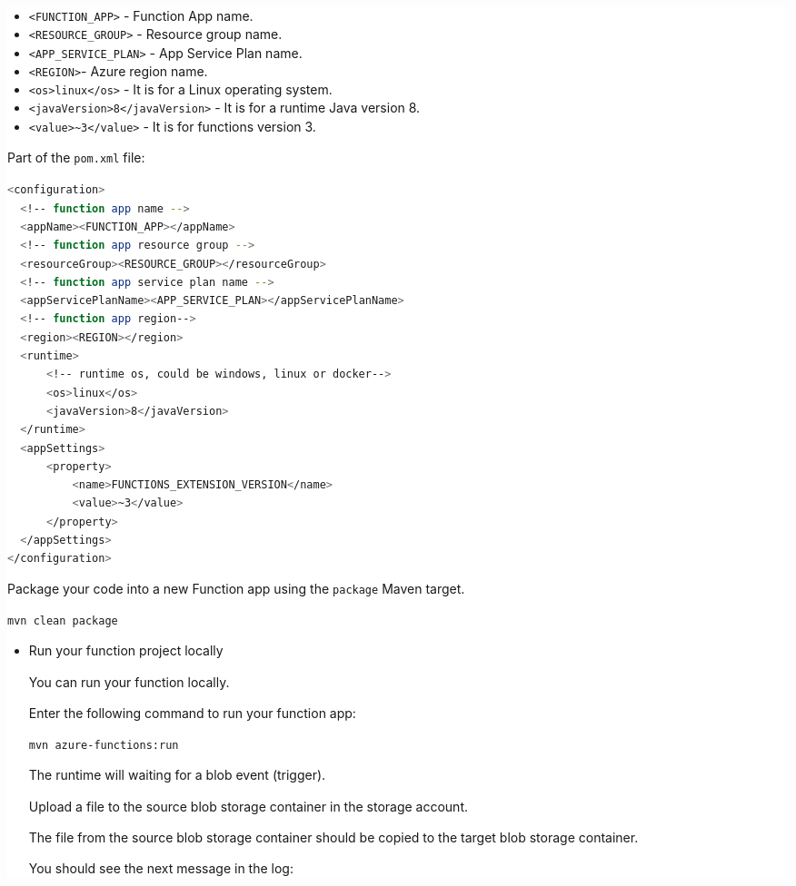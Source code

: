   * `<FUNCTION_APP>` - Function App name.
  * `<RESOURCE_GROUP>` - Resource group name.
  * `<APP_SERVICE_PLAN>` - App Service Plan name.
  * `<REGION>`- Azure region name.
  * `<os>linux</os>` - It is for a Linux operating system.
  * `<javaVersion>8</javaVersion>` - It is for a runtime Java version 8.
  * `<value>~3</value>` - It is for functions version 3.

  Part of the `pom.xml` file:

  ```bash
  <configuration>
    <!-- function app name -->
    <appName><FUNCTION_APP></appName>
    <!-- function app resource group -->
    <resourceGroup><RESOURCE_GROUP></resourceGroup>
    <!-- function app service plan name -->
    <appServicePlanName><APP_SERVICE_PLAN></appServicePlanName>
    <!-- function app region-->
    <region><REGION></region>
    <runtime>
        <!-- runtime os, could be windows, linux or docker-->
        <os>linux</os>
        <javaVersion>8</javaVersion>
    </runtime>
    <appSettings>
        <property>
            <name>FUNCTIONS_EXTENSION_VERSION</name>
            <value>~3</value>
        </property>
    </appSettings>
  </configuration>
  ```

  Package your code into a new Function app using the `package` Maven target.

  ```bash
  mvn clean package
  ```

* Run your function project locally

  You can run your function locally.
  
  Enter the following command to run your function app:

  ```bash
  mvn azure-functions:run
  ```

  The runtime will waiting for a blob event (trigger).

  Upload a file to the source blob storage container in the storage account.

  The file from the source blob storage container should be copied to the target blob storage container.

  You should see the next message in the log:
  